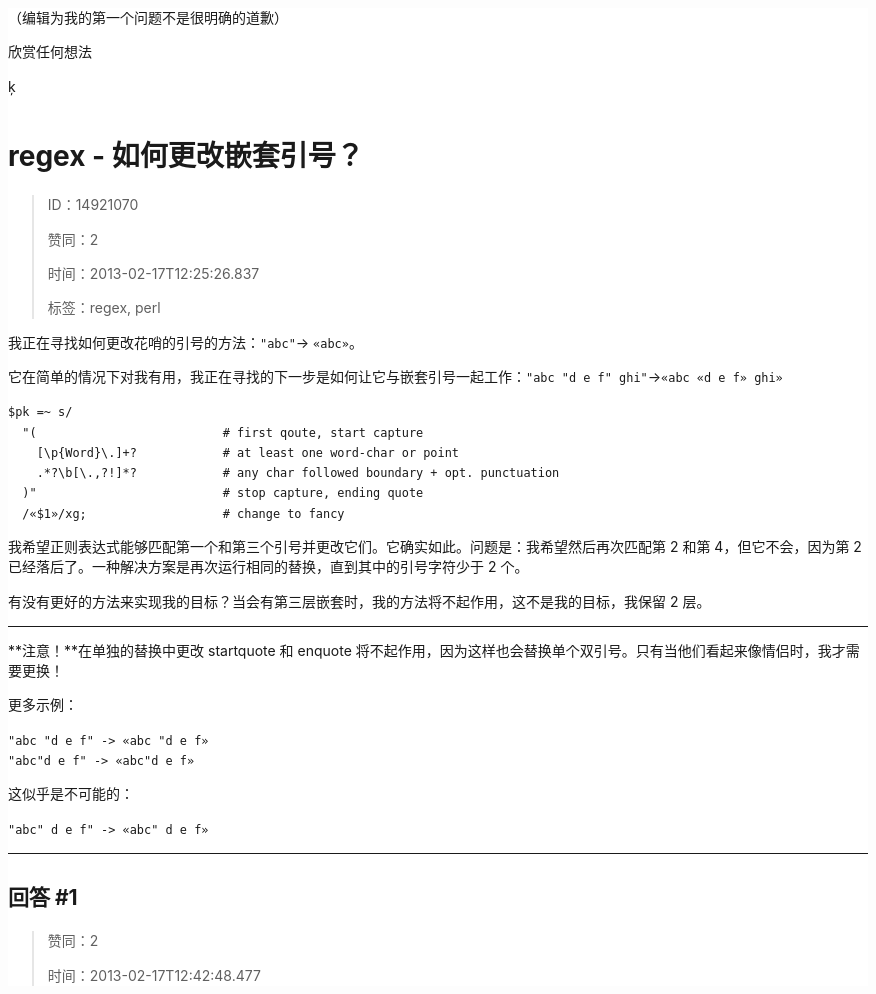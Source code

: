 （编辑为我的第一个问题不是很明确的道歉）

欣赏任何想法

ķ

# regex - 如何更改嵌套引号？

> ID：14921070
> 
> 赞同：2
> 
> 时间：2013-02-17T12:25:26.837
> 
> 标签：regex, perl

我正在寻找如何更改花哨的引号的方法：`"abc"`-> `«abc»`。

它在简单的情况下对我有用，我正在寻找的下一步是如何让它与嵌套引号一起工作：`"abc "d e f" ghi"`->`«abc «d e f» ghi»`

```
$pk =~ s/
  "(                          # first qoute, start capture
    [\p{Word}\.]+?            # at least one word-char or point
    .*?\b[\.,?!]*?            # any char followed boundary + opt. punctuation
  )"                          # stop capture, ending quote
  /«$1»/xg;                   # change to fancy 
```

我希望正则表达式能够匹配第一个和第三个引号并更改它们。它确实如此。问题是：我希望然后再次匹配第 2 和第 4，但它不会，因为第 2 已经落后了。一种解决方案是再次运行相同的替换，直到其中的引号字符少于 2 个。

有没有更好的方法来实现我的目标？当会有第三层嵌套时，我的方法将不起作用，这不是我的目标，我保留 2 层。

* * *

**注意！**在单独的替换中更改 startquote 和 enquote 将不起作用，因为这样也会替换单个双引号。只有当他们看起来像情侣时，我才需要更换！

更多示例：

```
"abc "d e f" -> «abc "d e f»
"abc"d e f" -> «abc"d e f» 
```

这似乎是不可能的：

```
"abc" d e f" -> «abc" d e f» 
```

* * *

## 回答 #1

> 赞同：2
> 
> 时间：2013-02-17T12:42:48.477
